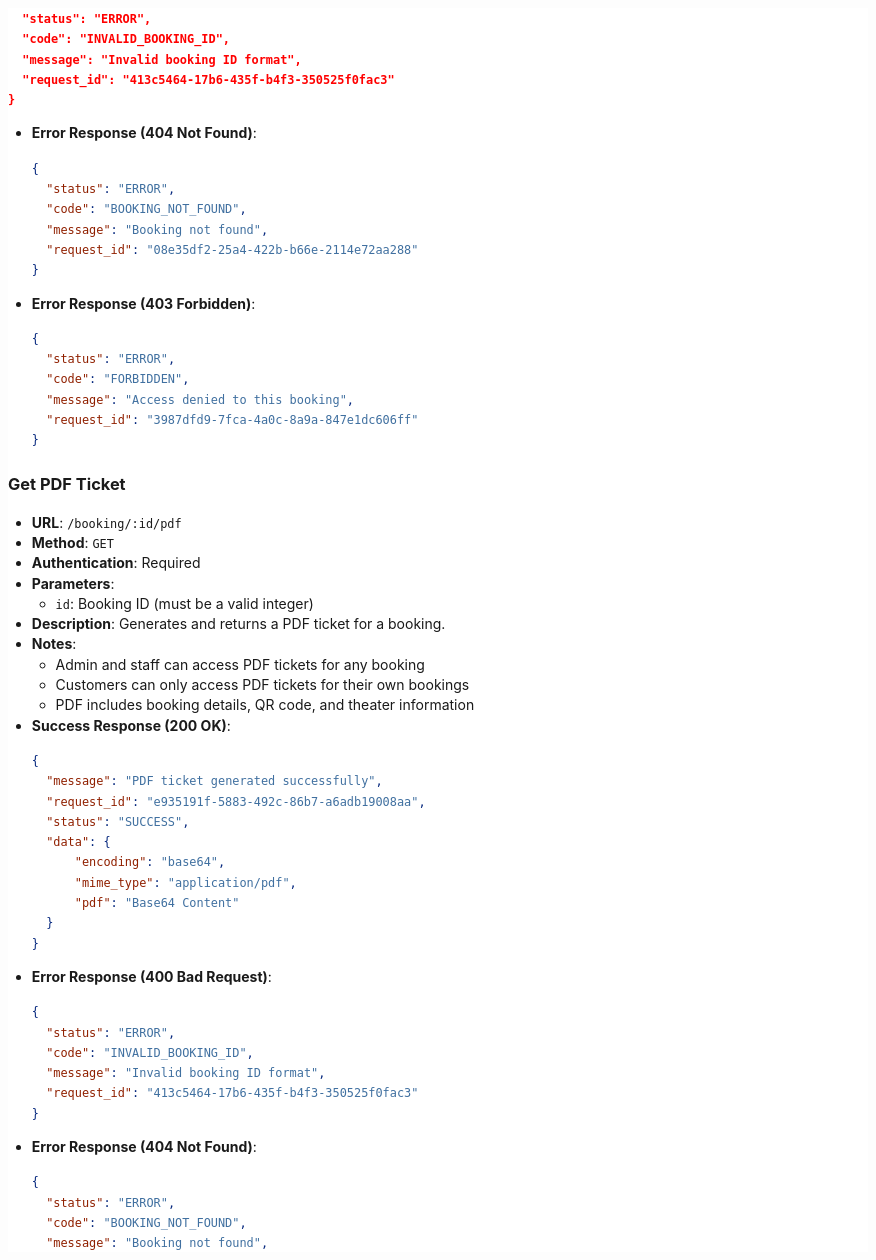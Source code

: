   ```json
    "status": "ERROR",
    "code": "INVALID_BOOKING_ID",
    "message": "Invalid booking ID format",
    "request_id": "413c5464-17b6-435f-b4f3-350525f0fac3"
  }
  ```
- **Error Response (404 Not Found)**:
  ```json
  {
    "status": "ERROR",
    "code": "BOOKING_NOT_FOUND",
    "message": "Booking not found",
    "request_id": "08e35df2-25a4-422b-b66e-2114e72aa288"
  }
  ```
- **Error Response (403 Forbidden)**:
  ```json
  {
    "status": "ERROR",
    "code": "FORBIDDEN",
    "message": "Access denied to this booking",
    "request_id": "3987dfd9-7fca-4a0c-8a9a-847e1dc606ff"
  }
  ```

### Get PDF Ticket
- **URL**: `/booking/:id/pdf`
- **Method**: `GET`
- **Authentication**: Required
- **Parameters**:
  - `id`: Booking ID (must be a valid integer)
- **Description**: Generates and returns a PDF ticket for a booking.
- **Notes**:
  - Admin and staff can access PDF tickets for any booking
  - Customers can only access PDF tickets for their own bookings
  - PDF includes booking details, QR code, and theater information
- **Success Response (200 OK)**:
  ```json
  {
    "message": "PDF ticket generated successfully",
    "request_id": "e935191f-5883-492c-86b7-a6adb19008aa",
    "status": "SUCCESS",
    "data": {
        "encoding": "base64",
        "mime_type": "application/pdf",
        "pdf": "Base64 Content"
    }
  }
  ```
- **Error Response (400 Bad Request)**:
  ```json
  {
    "status": "ERROR",
    "code": "INVALID_BOOKING_ID",
    "message": "Invalid booking ID format",
    "request_id": "413c5464-17b6-435f-b4f3-350525f0fac3"
  }
  ```
- **Error Response (404 Not Found)**:
  ```json
  {
    "status": "ERROR",
    "code": "BOOKING_NOT_FOUND",
    "message": "Booking not found",
  ```